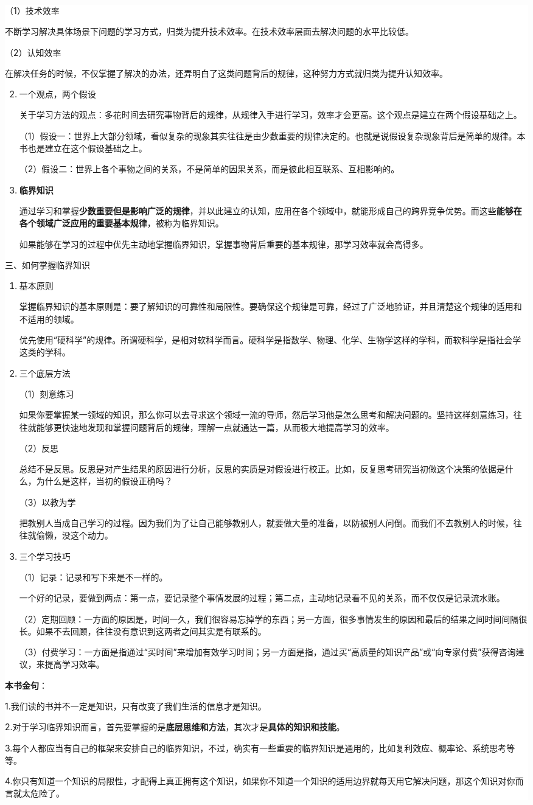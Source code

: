    （1）技术效率

   不断学习解决具体场景下问题的学习方式，归类为提升技术效率。在技术效率层面去解决问题的水平比较低。

   （2）认知效率

   在解决任务的时候，不仅掌握了解决的办法，还弄明白了这类问题背后的规律，这种努力方式就归类为提升认知效率。

2. 一个观点，两个假设

   关于学习方法的观点：多花时间去研究事物背后的规律，从规律入手进行学习，效率才会更高。这个观点是建立在两个假设基础之上。

   （1）假设一：世界上大部分领域，看似复杂的现象其实往往是由少数重要的规律决定的。也就是说假设复杂现象背后是简单的规律。本书也是建立在这个假设基础之上。

   （2）假设二：世界上各个事物之间的关系，不是简单的因果关系，而是彼此相互联系、互相影响的。

3. **临界知识**

   通过学习和掌握**少数重要但是影响广泛的规律**，并以此建立的认知，应用在各个领域中，就能形成自己的跨界竞争优势。而这些**能够在各个领域广泛应用的重要基本规律**，被称为临界知识。

   如果能够在学习的过程中优先主动地掌握临界知识，掌握事物背后重要的基本规律，那学习效率就会高得多。

三、如何掌握临界知识

1. 基本原则

   掌握临界知识的基本原则是：要了解知识的可靠性和局限性。要确保这个规律是可靠，经过了广泛地验证，并且清楚这个规律的适用和不适用的领域。

   优先使用“硬科学”的规律。所谓硬科学，是相对软科学而言。硬科学是指数学、物理、化学、生物学这样的学科，而软科学是指社会学这类的学科。

2. 三个底层方法

   （1）刻意练习

   如果你要掌握某一领域的知识，那么你可以去寻求这个领域一流的导师，然后学习他是怎么思考和解决问题的。坚持这样刻意练习，往往就能够更快速地发现和掌握问题背后的规律，理解一点就通达一篇，从而极大地提高学习的效率。

   （2）反思

   总结不是反思。反思是对产生结果的原因进行分析，反思的实质是对假设进行校正。比如，反复思考研究当初做这个决策的依据是什么，为什么是这样，当初的假设正确吗？

   （3）以教为学

   把教别人当成自己学习的过程。因为我们为了让自己能够教别人，就要做大量的准备，以防被别人问倒。而我们不去教别人的时候，往往就偷懒，没这个动力。

3. 三个学习技巧

   （1）记录：记录和写下来是不一样的。

   一个好的记录，要做到两点：第一点，要记录整个事情发展的过程；第二点，主动地记录看不见的关系，而不仅仅是记录流水账。

   （2）定期回顾：一方面的原因是，时间一久，我们很容易忘掉学的东西；另一方面，很多事情发生的原因和最后的结果之间时间间隔很长。如果不去回顾，往往没有意识到这两者之间其实是有联系的。

   （3）付费学习：一方面是指通过“买时间”来增加有效学习时间；另一方面是指，通过买“高质量的知识产品”或“向专家付费”获得咨询建议，来提高学习效率。



**本书金句**：

1.我们读的书并不一定是知识，只有改变了我们生活的信息才是知识。

2.对于学习临界知识而言，首先要掌握的是**底层思维和方法**，其次才是**具体的知识和技能**。

3.每个人都应当有自己的框架来安排自己的临界知识，不过，确实有一些重要的临界知识是通用的，比如复利效应、概率论、系统思考等等。

4.你只有知道一个知识的局限性，才配得上真正拥有这个知识，如果你不知道一个知识的适用边界就每天用它解决问题，那这个知识对你而言就太危险了。
